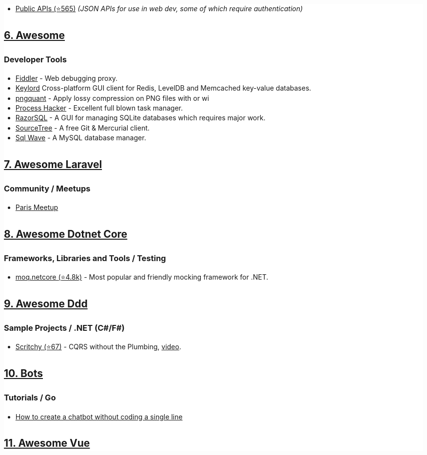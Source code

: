 *   [Public APIs (⭐565)](https://github.com/toddmotto/public-apis) *(JSON APIs for use in web dev, some of which require authentication)*

## [6. Awesome](/content/Awesome-Windows/Awesome/README.md)

### Developer Tools

*   [Fiddler](http://www.telerik.com/fiddler) - Web debugging proxy.
*   [Keylord](https://protonail.com/products/keylord) Cross-platform GUI client for Redis, LevelDB and Memcached key-value databases.
*   [pngquant](https://pngquant.org/) - Apply lossy compression on PNG files with or wi
*   [Process Hacker](http://processhacker.sourceforge.net/) - Excellent full blown task manager.
*   [RazorSQL](http://www.razorsql.com/) - A GUI for managing SQLite databases which requires major work.
*   [SourceTree](https://www.sourcetreeapp.com/) - A free Git & Mercurial client.
*   [Sql Wave](http://www.valentina-db.com/en/sqlwave) - A MySQL database manager.

## [7. Awesome Laravel](/content/chiraggude/awesome-laravel/README.md)

### Community / Meetups

*   [Paris Meetup](https://www.meetup.com/fr-FR/Paris-Laravel-Meetup/)

## [8. Awesome Dotnet Core](/content/thangchung/awesome-dotnet-core/README.md)

### Frameworks, Libraries and Tools / Testing

*   [moq.netcore (⭐4.8k)](https://github.com/Moq/moq4) - Most popular and friendly mocking framework for .NET.

## [9. Awesome Ddd](/content/heynickc/awesome-ddd/README.md)

### Sample Projects / .NET (C#/F#)

*   [Scritchy (⭐67)](https://github.com/ToJans/Scritchy) - CQRS without the Plumbing, [video](http://www.youtube.com/watch?v=5DKTFZD3hu8).

## [10. Bots](/content/hackerkid/bots/README.md)

### Tutorials / Go

*   [How to create a chatbot without coding a single line](https://chatbotsmagazine.com/how-to-create-a-chatbot-without-coding-a-single-line-e716840c7245#.kimh0igkz)

## [11. Awesome Vue](/content/vuejs/awesome-vue/README.md)

